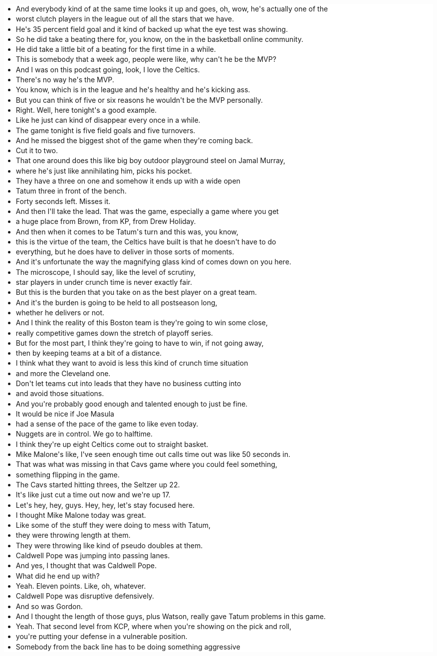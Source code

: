 *  And everybody kind of at the same time looks it up and goes, oh, wow, he's actually one of the
*  worst clutch players in the league out of all the stars that we have.
*  He's 35 percent field goal and it kind of backed up what the eye test was showing.
*  So he did take a beating there for, you know, on the in the basketball online community.
*  He did take a little bit of a beating for the first time in a while.
*  This is somebody that a week ago, people were like, why can't he be the MVP?
*  And I was on this podcast going, look, I love the Celtics.
*  There's no way he's the MVP.
*  You know, which is in the league and he's healthy and he's kicking ass.
*  But you can think of five or six reasons he wouldn't be the MVP personally.
*  Right. Well, here tonight's a good example.
*  Like he just can kind of disappear every once in a while.
*  The game tonight is five field goals and five turnovers.
*  And he missed the biggest shot of the game when they're coming back.
*  Cut it to two.
*  That one around does this like big boy outdoor playground steel on Jamal Murray,
*  where he's just like annihilating him, picks his pocket.
*  They have a three on one and somehow it ends up with a wide open
*  Tatum three in front of the bench.
*  Forty seconds left. Misses it.
*  And then I'll take the lead. That was the game, especially a game where you get
*  a huge place from Brown, from KP, from Drew Holiday.
*  And then when it comes to be Tatum's turn and this was, you know,
*  this is the virtue of the team, the Celtics have built is that he doesn't have to do
*  everything, but he does have to deliver in those sorts of moments.
*  And it's unfortunate the way the magnifying glass kind of comes down on you here.
*  The microscope, I should say, like the level of scrutiny,
*  star players in under crunch time is never exactly fair.
*  But this is the burden that you take on as the best player on a great team.
*  And it's the burden is going to be held to all postseason long,
*  whether he delivers or not.
*  And I think the reality of this Boston team is they're going to win some close,
*  really competitive games down the stretch of playoff series.
*  But for the most part, I think they're going to have to win, if not going away,
*  then by keeping teams at a bit of a distance.
*  I think what they want to avoid is less this kind of crunch time situation
*  and more the Cleveland one.
*  Don't let teams cut into leads that they have no business cutting into
*  and avoid those situations.
*  And you're probably good enough and talented enough to just be fine.
*  It would be nice if Joe Masula
*  had a sense of the pace of the game to like even today.
*  Nuggets are in control. We go to halftime.
*  I think they're up eight Celtics come out to straight basket.
*  Mike Malone's like, I've seen enough time out calls time out was like 50 seconds in.
*  That was what was missing in that Cavs game where you could feel something,
*  something flipping in the game.
*  The Cavs started hitting threes, the Seltzer up 22.
*  It's like just cut a time out now and we're up 17.
*  Let's hey, hey, guys. Hey, hey, let's stay focused here.
*  I thought Mike Malone today was great.
*  Like some of the stuff they were doing to mess with Tatum,
*  they were throwing length at them.
*  They were throwing like kind of pseudo doubles at them.
*  Caldwell Pope was jumping into passing lanes.
*  And yes, I thought that was Caldwell Pope.
*  What did he end up with?
*  Yeah. Eleven points. Like, oh, whatever.
*  Caldwell Pope was disruptive defensively.
*  And so was Gordon.
*  And I thought the length of those guys, plus Watson, really gave Tatum problems in this game.
*  Yeah. That second level from KCP, where when you're showing on the pick and roll,
*  you're putting your defense in a vulnerable position.
*  Somebody from the back line has to be doing something aggressive